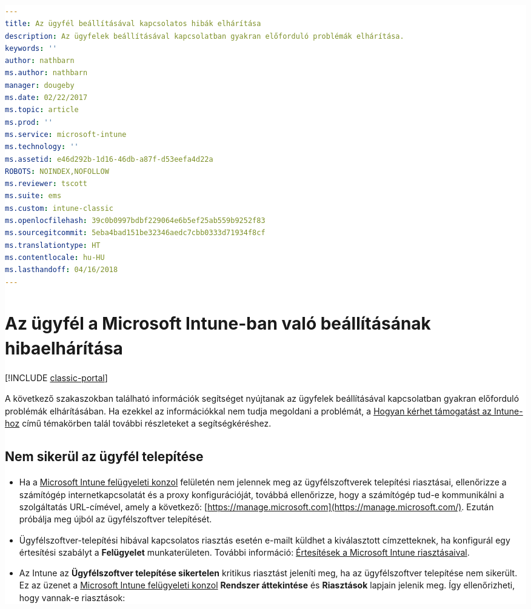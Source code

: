```yaml
---
title: Az ügyfél beállításával kapcsolatos hibák elhárítása
description: Az ügyfelek beállításával kapcsolatban gyakran előforduló problémák elhárítása.
keywords: ''
author: nathbarn
ms.author: nathbarn
manager: dougeby
ms.date: 02/22/2017
ms.topic: article
ms.prod: ''
ms.service: microsoft-intune
ms.technology: ''
ms.assetid: e46d292b-1d16-46db-a87f-d53eefa4d22a
ROBOTS: NOINDEX,NOFOLLOW
ms.reviewer: tscott
ms.suite: ems
ms.custom: intune-classic
ms.openlocfilehash: 39c0b0997bdbf229064e6b5ef25ab559b9252f83
ms.sourcegitcommit: 5eba4bad151be32346aedc7cbb0333d71934f8cf
ms.translationtype: HT
ms.contentlocale: hu-HU
ms.lasthandoff: 04/16/2018
---
```

# <a name="troubleshoot-client-setup-in-microsoft-intune"></a>Az ügyfél a Microsoft Intune-ban való beállításának hibaelhárítása

[!INCLUDE [classic-portal](../includes/classic-portal.md)]

A következő szakaszokban található információk segítséget nyújtanak az ügyfelek beállításával kapcsolatban gyakran előforduló problémák elhárításában. Ha ezekkel az információkkal nem tudja megoldani a problémát, a [Hogyan kérhet támogatást az Intune-hoz](how-to-get-support-for-microsoft-intune.md) című témakörben talál további részleteket a segítségkéréshez.

## <a name="client-installation-fails"></a>Nem sikerül az ügyfél telepítése

-   Ha a [Microsoft Intune felügyeleti konzol](https://manage.microsoft.com/) felületén nem jelennek meg az ügyfélszoftverek telepítési riasztásai, ellenőrizze a számítógép internetkapcsolatát és a proxy konfigurációját, továbbá ellenőrizze, hogy a számítógép tud-e kommunikálni a szolgáltatás URL-címével, amely a következő: [https://manage.microsoft.com](https://manage.microsoft.com/). Ezután próbálja meg újból az ügyfélszoftver telepítését.

-   Ügyfélszoftver-telepítési hibával kapcsolatos riasztás esetén e-mailt küldhet a kiválasztott címzetteknek, ha konfigurál egy értesítési szabályt a **Felügyelet** munkaterületen. További információ: [Értesítések a Microsoft Intune riasztásaival](/intune-classic/deploy-use/get-notified-by-alerts).

-   Az Intune az **Ügyfélszoftver telepítése sikertelen** kritikus riasztást jeleníti meg, ha az ügyfélszoftver telepítése nem sikerült. Ez az üzenet a [Microsoft Intune felügyeleti konzol](https://manage.microsoft.com/) **Rendszer áttekintése** és **Riasztások** lapjain jelenik meg. Így ellenőrizheti, hogy vannak-e riasztások:
